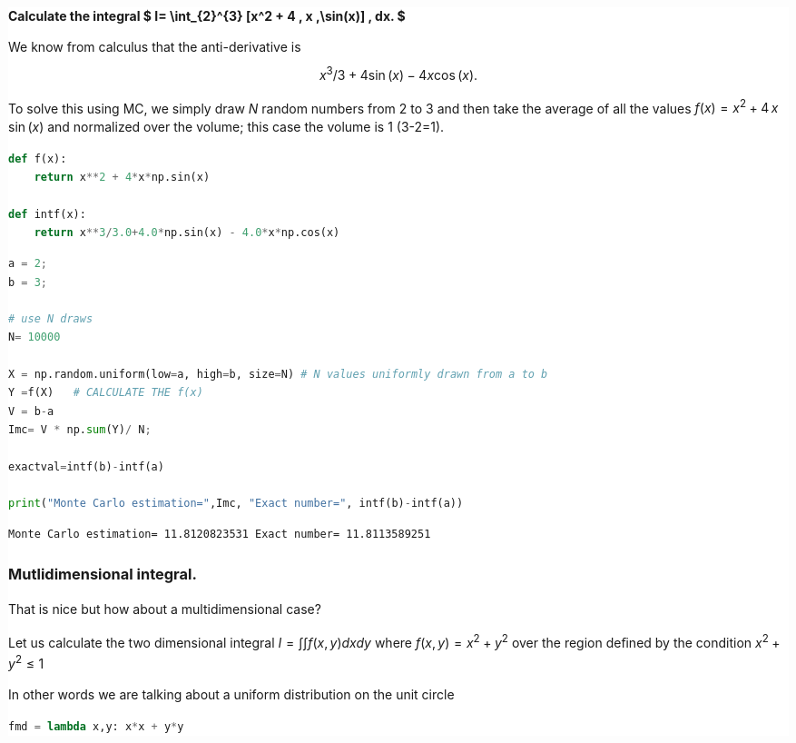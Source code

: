 **Calculate the integral $ I= \int_{2}^{3} [x^2 + 4 \, x \,\sin(x)] \, dx. $**

We know from calculus that the anti-derivative is 
$$ x^3/3 + 4\sin(x) -4x\cos(x). $$ 

To solve this using MC, we simply draw $N$ random numbers from 2 to 3 and then take the average of all the values $f(x)=x^2 + 4 \, x \,\sin(x)$ and normalized over the volume; this case the volume is 1 (3-2=1). 



```python
def f(x):
    return x**2 + 4*x*np.sin(x) 

def intf(x): 
    return x**3/3.0+4.0*np.sin(x) - 4.0*x*np.cos(x) 
```




```python
a = 2;    
b = 3; 

# use N draws 
N= 10000

X = np.random.uniform(low=a, high=b, size=N) # N values uniformly drawn from a to b 
Y =f(X)   # CALCULATE THE f(x) 
V = b-a
Imc= V * np.sum(Y)/ N;

exactval=intf(b)-intf(a)

print("Monte Carlo estimation=",Imc, "Exact number=", intf(b)-intf(a))

```


    Monte Carlo estimation= 11.8120823531 Exact number= 11.8113589251


### Mutlidimensional integral. 
That is nice but how about a multidimensional case? 

Let us calculate the two dimensional integral $I=\int \int f(x, y) dx dy$ where $f(x,y) = x^2 +y^2$ 
over the region deﬁned by the condition $x^2 +y^2 ≤ 1$

In other words we are talking about a uniform distribution on the unit circle




```python
fmd = lambda x,y: x*x + y*y
```


